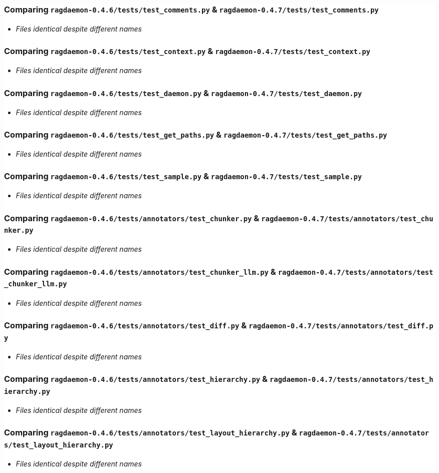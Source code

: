 ### Comparing `ragdaemon-0.4.6/tests/test_comments.py` & `ragdaemon-0.4.7/tests/test_comments.py`

 * *Files identical despite different names*

### Comparing `ragdaemon-0.4.6/tests/test_context.py` & `ragdaemon-0.4.7/tests/test_context.py`

 * *Files identical despite different names*

### Comparing `ragdaemon-0.4.6/tests/test_daemon.py` & `ragdaemon-0.4.7/tests/test_daemon.py`

 * *Files identical despite different names*

### Comparing `ragdaemon-0.4.6/tests/test_get_paths.py` & `ragdaemon-0.4.7/tests/test_get_paths.py`

 * *Files identical despite different names*

### Comparing `ragdaemon-0.4.6/tests/test_sample.py` & `ragdaemon-0.4.7/tests/test_sample.py`

 * *Files identical despite different names*

### Comparing `ragdaemon-0.4.6/tests/annotators/test_chunker.py` & `ragdaemon-0.4.7/tests/annotators/test_chunker.py`

 * *Files identical despite different names*

### Comparing `ragdaemon-0.4.6/tests/annotators/test_chunker_llm.py` & `ragdaemon-0.4.7/tests/annotators/test_chunker_llm.py`

 * *Files identical despite different names*

### Comparing `ragdaemon-0.4.6/tests/annotators/test_diff.py` & `ragdaemon-0.4.7/tests/annotators/test_diff.py`

 * *Files identical despite different names*

### Comparing `ragdaemon-0.4.6/tests/annotators/test_hierarchy.py` & `ragdaemon-0.4.7/tests/annotators/test_hierarchy.py`

 * *Files identical despite different names*

### Comparing `ragdaemon-0.4.6/tests/annotators/test_layout_hierarchy.py` & `ragdaemon-0.4.7/tests/annotators/test_layout_hierarchy.py`

 * *Files identical despite different names*
